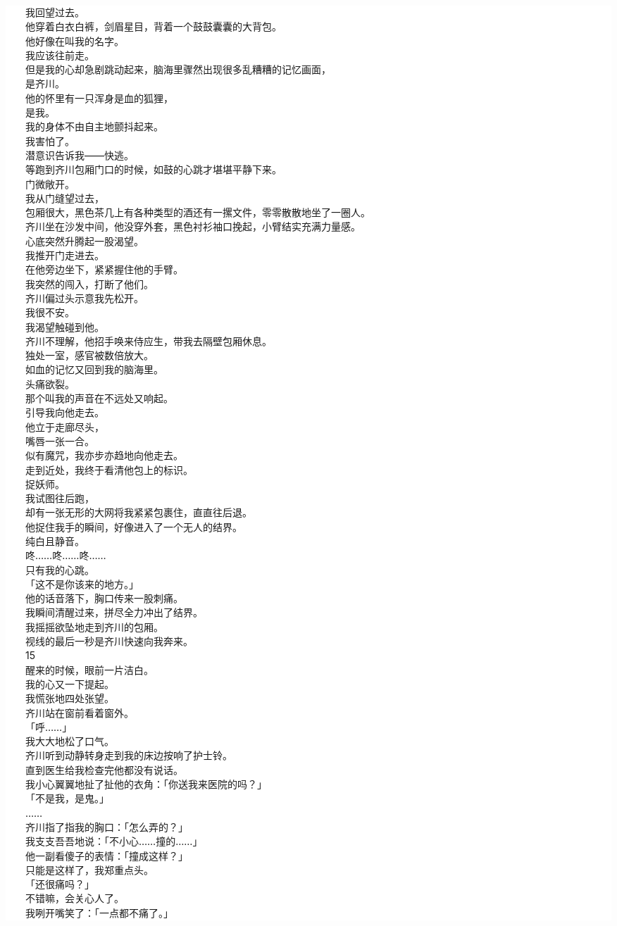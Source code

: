 &emsp;&emsp;我回望过去。  
&emsp;&emsp;他穿着白衣白裤，剑眉星目，背着一个鼓鼓囊囊的大背包。  
&emsp;&emsp;他好像在叫我的名字。  
&emsp;&emsp;我应该往前走。  
&emsp;&emsp;但是我的心却急剧跳动起来，脑海里骤然出现很多乱糟糟的记忆画面，  
&emsp;&emsp;是齐川。  
&emsp;&emsp;他的怀里有一只浑身是血的狐狸，  
&emsp;&emsp;是我。  
&emsp;&emsp;我的身体不由自主地颤抖起来。  
&emsp;&emsp;我害怕了。  
&emsp;&emsp;潜意识告诉我——快逃。  
&emsp;&emsp;等跑到齐川包厢门口的时候，如鼓的心跳才堪堪平静下来。  
&emsp;&emsp;门微敞开。  
&emsp;&emsp;我从门缝望过去，  
&emsp;&emsp;包厢很大，黑色茶几上有各种类型的酒还有一摞文件，零零散散地坐了一圈人。  
&emsp;&emsp;齐川坐在沙发中间，他没穿外套，黑色衬衫袖口挽起，小臂结实充满力量感。  
&emsp;&emsp;心底突然升腾起一股渴望。  
&emsp;&emsp;我推开门走进去。  
&emsp;&emsp;在他旁边坐下，紧紧握住他的手臂。  
&emsp;&emsp;我突然的闯入，打断了他们。  
&emsp;&emsp;齐川偏过头示意我先松开。  
&emsp;&emsp;我很不安。  
&emsp;&emsp;我渴望触碰到他。  
&emsp;&emsp;齐川不理解，他招手唤来侍应生，带我去隔壁包厢休息。  
&emsp;&emsp;独处一室，感官被数倍放大。  
&emsp;&emsp;如血的记忆又回到我的脑海里。  
&emsp;&emsp;头痛欲裂。  
&emsp;&emsp;那个叫我的声音在不远处又响起。  
&emsp;&emsp;引导我向他走去。  
&emsp;&emsp;他立于走廊尽头，  
&emsp;&emsp;嘴唇一张一合。  
&emsp;&emsp;似有魔咒，我亦步亦趋地向他走去。  
&emsp;&emsp;走到近处，我终于看清他包上的标识。  
&emsp;&emsp;捉妖师。  
&emsp;&emsp;我试图往后跑，  
&emsp;&emsp;却有一张无形的大网将我紧紧包裹住，直直往后退。  
&emsp;&emsp;他捉住我手的瞬间，好像进入了一个无人的结界。  
&emsp;&emsp;纯白且静音。  
&emsp;&emsp;咚……咚……咚……  
&emsp;&emsp;只有我的心跳。  
&emsp;&emsp;「这不是你该来的地方。」  
&emsp;&emsp;他的话音落下，胸口传来一股刺痛。  
&emsp;&emsp;我瞬间清醒过来，拼尽全力冲出了结界。  
&emsp;&emsp;我摇摇欲坠地走到齐川的包厢。  
&emsp;&emsp;视线的最后一秒是齐川快速向我奔来。  
&emsp;&emsp;15  
&emsp;&emsp;醒来的时候，眼前一片洁白。  
&emsp;&emsp;我的心又一下提起。  
&emsp;&emsp;我慌张地四处张望。  
&emsp;&emsp;齐川站在窗前看着窗外。  
&emsp;&emsp;「呼……」  
&emsp;&emsp;我大大地松了口气。  
&emsp;&emsp;齐川听到动静转身走到我的床边按响了护士铃。  
&emsp;&emsp;直到医生给我检查完他都没有说话。  
&emsp;&emsp;我小心翼翼地扯了扯他的衣角：「你送我来医院的吗？」  
&emsp;&emsp;「不是我，是鬼。」  
&emsp;&emsp;……  
&emsp;&emsp;齐川指了指我的胸口：「怎么弄的？」  
&emsp;&emsp;我支支吾吾地说：「不小心……撞的……」  
&emsp;&emsp;他一副看傻子的表情：「撞成这样？」  
&emsp;&emsp;只能是这样了，我郑重点头。  
&emsp;&emsp;「还很痛吗？」  
&emsp;&emsp;不错嘛，会关心人了。  
&emsp;&emsp;我咧开嘴笑了：「一点都不痛了。」  